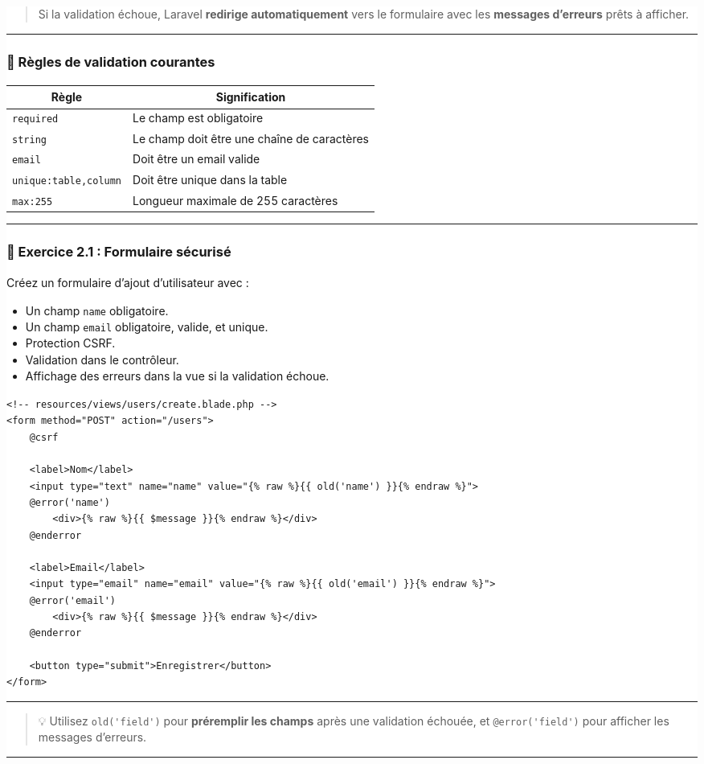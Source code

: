 > Si la validation échoue, Laravel **redirige automatiquement** vers le formulaire avec les **messages d’erreurs** prêts à afficher.

---

### 📌 Règles de validation courantes

| Règle           | Signification                            |
|-----------------|-------------------------------------------|
| `required`      | Le champ est obligatoire                  |
| `string`        | Le champ doit être une chaîne de caractères |
| `email`         | Doit être un email valide                 |
| `unique:table,column` | Doit être unique dans la table        |
| `max:255`       | Longueur maximale de 255 caractères       |

---

### 🎯 Exercice 2.1 : Formulaire sécurisé

Créez un formulaire d’ajout d’utilisateur avec :

- Un champ `name` obligatoire.
- Un champ `email` obligatoire, valide, et unique.
- Protection CSRF.
- Validation dans le contrôleur.
- Affichage des erreurs dans la vue si la validation échoue.

```blade
<!-- resources/views/users/create.blade.php -->
<form method="POST" action="/users">
    @csrf

    <label>Nom</label>
    <input type="text" name="name" value="{% raw %}{{ old('name') }}{% endraw %}">
    @error('name')
        <div>{% raw %}{{ $message }}{% endraw %}</div>
    @enderror

    <label>Email</label>
    <input type="email" name="email" value="{% raw %}{{ old('email') }}{% endraw %}">
    @error('email')
        <div>{% raw %}{{ $message }}{% endraw %}</div>
    @enderror

    <button type="submit">Enregistrer</button>
</form>
```

---

> 💡 Utilisez `old('field')` pour **préremplir les champs** après une validation échouée, et `@error('field')` pour afficher les messages d’erreurs.

---
